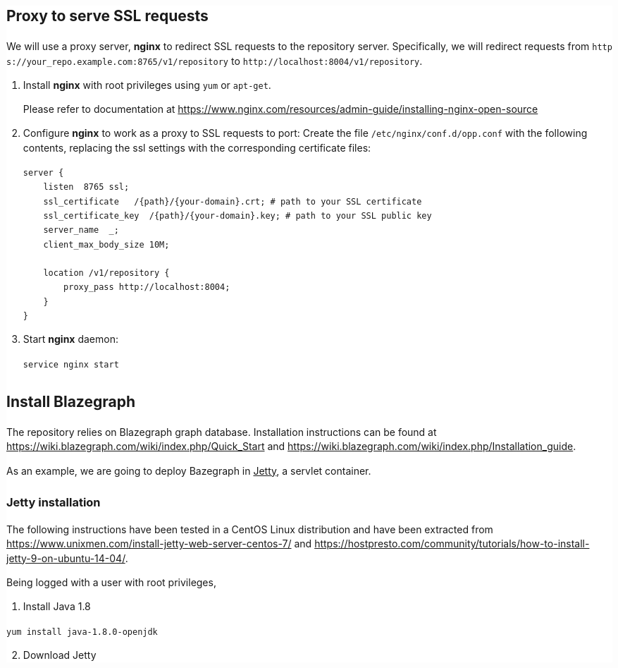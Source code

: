 Proxy to serve SSL requests
-----------------------

We will use a proxy server, **nginx** to redirect SSL requests to the repository server. Specifically, we will redirect requests from ``https://your_repo.example.com:8765/v1/repository`` to ``http://localhost:8004/v1/repository``.

1. Install **nginx** with root privileges using `yum` or `apt-get`.

	Please refer to documentation at <https://www.nginx.com/resources/admin-guide/installing-nginx-open-source>
    
    
2. Configure **nginx** to work as a proxy to SSL requests to port: Create the file `/etc/nginx/conf.d/opp.conf` with the following contents, replacing the ssl settings with the corresponding certificate files:
	```nginx
	server {
		listen  8765 ssl;
		ssl_certificate   /{path}/{your-domain}.crt; # path to your SSL certificate
		ssl_certificate_key  /{path}/{your-domain}.key;	# path to your SSL public key
		server_name  _;
		client_max_body_size 10M;

		location /v1/repository {
			proxy_pass http://localhost:8004;
		}
	}
	```
3. Start **nginx** daemon:

	``service nginx start`` 


Install Blazegraph
-----------------------

The repository relies on Blazegraph graph database. Installation instructions can be found at <https://wiki.blazegraph.com/wiki/index.php/Quick_Start> and <https://wiki.blazegraph.com/wiki/index.php/Installation_guide>.

As an example, we are going to deploy Bazegraph in [Jetty](https://www.eclipse.org/jetty/), a servlet container.

### Jetty installation

The following instructions have been tested in a CentOS Linux distribution and have been extracted from <https://www.unixmen.com/install-jetty-web-server-centos-7/> and <https://hostpresto.com/community/tutorials/how-to-install-jetty-9-on-ubuntu-14-04/>.

Being logged with a user with root privileges,
1. Install Java 1.8

```shell
yum install java-1.8.0-openjdk
```
2. Download Jetty
